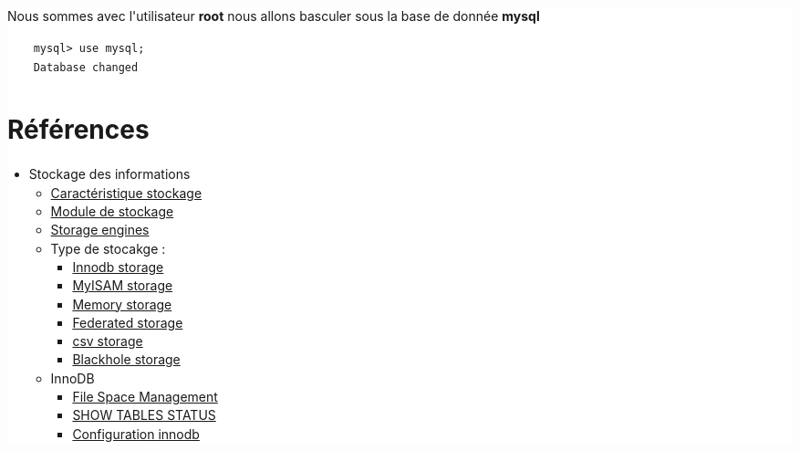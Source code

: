 Nous sommes avec l'utilisateur **root** nous allons basculer sous la base de donnée __mysql__

        mysql> use mysql;
        Database changed



# <a name="reference" /> Références

* Stockage des informations
    * [Caractéristique stockage](http://dev.mysql.com/doc/refman/5.5/en/pluggable-storage-common-layer.html)
    * [Module de stockage](http://dev.mysql.com/doc/refman/5.5/en/pluggable-storage-overview.html)
    * [Storage engines](http://dev.mysql.com/doc/refman/5.5/en/storage-engines.html)
    * Type de stocakge :
        * [Innodb storage](dev.mysql.com/doc/refman/5.5/en/innodb-storage-engine.html)
        * [MyISAM storage](http://dev.mysql.com/doc/refman/5.5/en/myisam-storage-engine.html)
        * [Memory storage](http://dev.mysql.com/doc/refman/5.5/en/memory-storage-engine.html)
        * [Federated storage](http://dev.mysql.com/doc/refman/5.5/en/federated-storage-engine.html)
        * [csv storage](http://dev.mysql.com/doc/refman/5.5/en/csv-storage-engine.html)
        * [Blackhole storage](http://dev.mysql.com/doc/refman/5.5/en/blackhole-storage-engine.html)
    * InnoDB
        * [File Space Management](http://dev.mysql.com/doc/refman/5.5/en/innodb-file-space.html) 
        * [SHOW TABLES STATUS](http://dev.mysql.com/doc/refman/5.5/en/show-table-status.html)
        * [Configuration innodb](http://dev.mysql.com/doc/refman/5.5/en/innodb-init-startup-configuration.html#innodb-startup-data-file-configuration)

